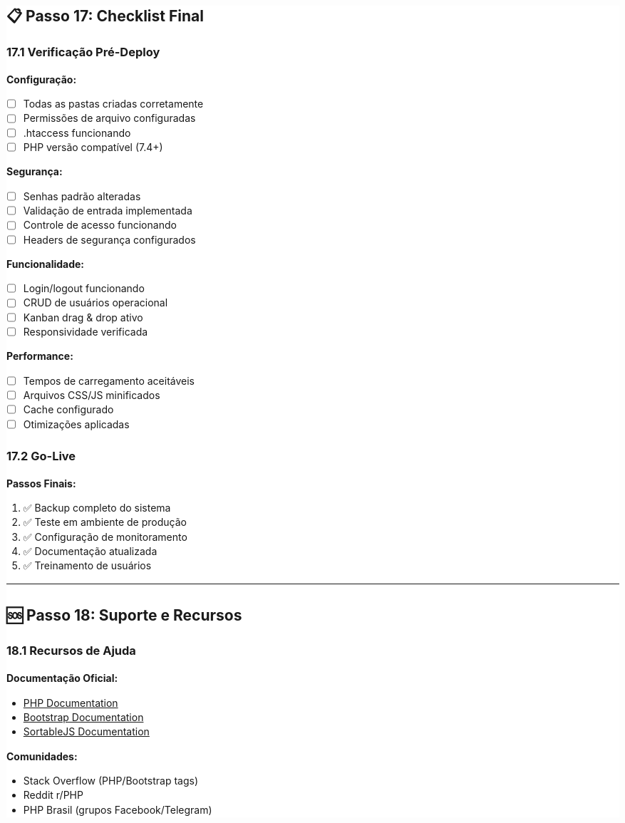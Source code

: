 
## 📋 Passo 17: Checklist Final

### 17.1 Verificação Pré-Deploy

**Configuração:**
- [ ] Todas as pastas criadas corretamente
- [ ] Permissões de arquivo configuradas
- [ ] .htaccess funcionando
- [ ] PHP versão compatível (7.4+)

**Segurança:**
- [ ] Senhas padrão alteradas
- [ ] Validação de entrada implementada
- [ ] Controle de acesso funcionando
- [ ] Headers de segurança configurados

**Funcionalidade:**
- [ ] Login/logout funcionando
- [ ] CRUD de usuários operacional
- [ ] Kanban drag & drop ativo
- [ ] Responsividade verificada

**Performance:**
- [ ] Tempos de carregamento aceitáveis
- [ ] Arquivos CSS/JS minificados
- [ ] Cache configurado
- [ ] Otimizações aplicadas

### 17.2 Go-Live

**Passos Finais:**
1. ✅ Backup completo do sistema
2. ✅ Teste em ambiente de produção
3. ✅ Configuração de monitoramento
4. ✅ Documentação atualizada
5. ✅ Treinamento de usuários

---

## 🆘 Passo 18: Suporte e Recursos

### 18.1 Recursos de Ajuda

**Documentação Oficial:**
- [PHP Documentation](https://www.php.net/docs.php)
- [Bootstrap Documentation](https://getbootstrap.com/docs/)
- [SortableJS Documentation](https://sortablejs.github.io/Sortable/)

**Comunidades:**
- Stack Overflow (PHP/Bootstrap tags)
- Reddit r/PHP
- PHP Brasil (grupos Facebook/Telegram)


 [Demo1]: https://github.com/NDRandrew/Bradesco-Crud-Kanban/blob/master/Demo1.png "Demonstração-1"
 [Demo2]: https://github.com/NDRandrew/Bradesco-Crud-Kanban/blob/master/Demo2.png "Demonstração-2"
 [Demo3]: https://github.com/NDRandrew/Bradesco-Crud-Kanban/blob/master/Demo3.png "Demonstração-3"
 [Demo4]: https://github.com/NDRandrew/Bradesco-Crud-Kanban/blob/master/Demo4.png "Demonstração-4"